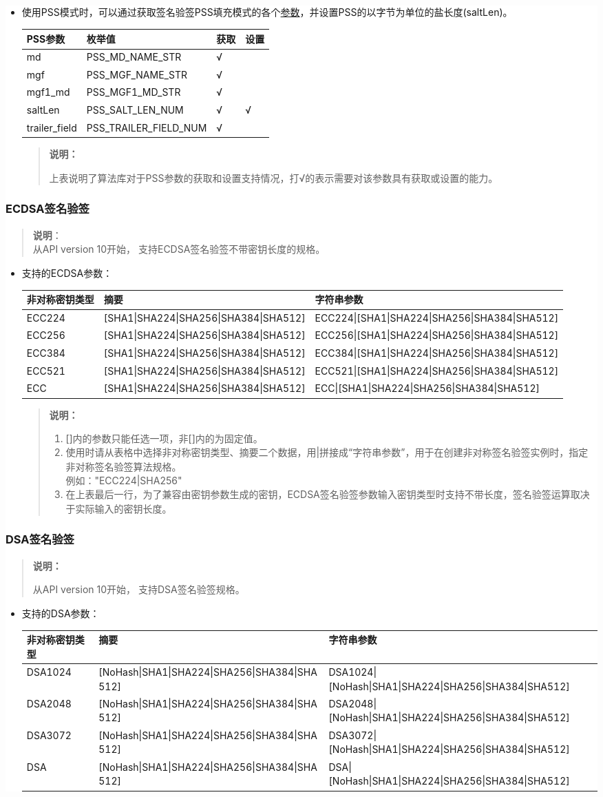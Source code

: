 - 使用PSS模式时，可以通过获取签名验签PSS填充模式的各个[参数](../reference/apis/js-apis-cryptoFramework.md#signspecitem10)，并设置PSS的以字节为单位的盐长度(saltLen)。

  | PSS参数 |枚举值| 获取 | 设置 |
  |---|---|---|---|
  |md|PSS_MD_NAME_STR |√||
  |mgf|PSS_MGF_NAME_STR|√||
  |mgf1_md|PSS_MGF1_MD_STR |√||
  |saltLen|PSS_SALT_LEN_NUM|√|√|
  |trailer_field|PSS_TRAILER_FIELD_NUM|√||

  > **说明：**
  >
  > 上表说明了算法库对于PSS参数的获取和设置支持情况，打√的表示需要对该参数具有获取或设置的能力。

### ECDSA签名验签

  > **说明**：<br>
  > 从API version 10开始， 支持ECDSA签名验签不带密钥长度的规格。
- 支持的ECDSA参数：

  |非对称密钥类型|摘要|字符串参数|
  |---|---|---|
  |ECC224|[SHA1\|SHA224\|SHA256\|SHA384\|SHA512]|ECC224\|[SHA1\|SHA224\|SHA256\|SHA384\|SHA512]|
  |ECC256|[SHA1\|SHA224\|SHA256\|SHA384\|SHA512]|ECC256\|[SHA1\|SHA224\|SHA256\|SHA384\|SHA512]|
  |ECC384|[SHA1\|SHA224\|SHA256\|SHA384\|SHA512]|ECC384\|[SHA1\|SHA224\|SHA256\|SHA384\|SHA512]|
  |ECC521|[SHA1\|SHA224\|SHA256\|SHA384\|SHA512]|ECC521\|[SHA1\|SHA224\|SHA256\|SHA384\|SHA512]|
  |ECC|[SHA1\|SHA224\|SHA256\|SHA384\|SHA512]|ECC\|[SHA1\|SHA224\|SHA256\|SHA384\|SHA512]|

  > **说明：**
  >
  > 1. []内的参数只能任选一项，非[]内的为固定值。
  > 2. 使用时请从表格中选择非对称密钥类型、摘要二个数据，用|拼接成“字符串参数”，用于在创建非对称签名验签实例时，指定非对称签名验签算法规格。<br>
  >    例如："ECC224|SHA256"
  > 3. 在上表最后一行，为了兼容由密钥参数生成的密钥，ECDSA签名验签参数输入密钥类型时支持不带长度，签名验签运算取决于实际输入的密钥长度。

### DSA签名验签

  > **说明：**
  >
  > 从API version 10开始， 支持DSA签名验签规格。

- 支持的DSA参数：

  |非对称密钥类型|摘要|字符串参数|
  |---|---|---|
  |DSA1024|[NoHash\|SHA1\|SHA224\|SHA256\|SHA384\|SHA512]|DSA1024\|[NoHash\|SHA1\|SHA224\|SHA256\|SHA384\|SHA512]|
  |DSA2048|[NoHash\|SHA1\|SHA224\|SHA256\|SHA384\|SHA512]|DSA2048\|[NoHash\|SHA1\|SHA224\|SHA256\|SHA384\|SHA512]|
  |DSA3072|[NoHash\|SHA1\|SHA224\|SHA256\|SHA384\|SHA512]|DSA3072\|[NoHash\|SHA1\|SHA224\|SHA256\|SHA384\|SHA512]|
  |DSA|[NoHash\|SHA1\|SHA224\|SHA256\|SHA384\|SHA512]|DSA\|[NoHash\|SHA1\|SHA224\|SHA256\|SHA384\|SHA512]|
